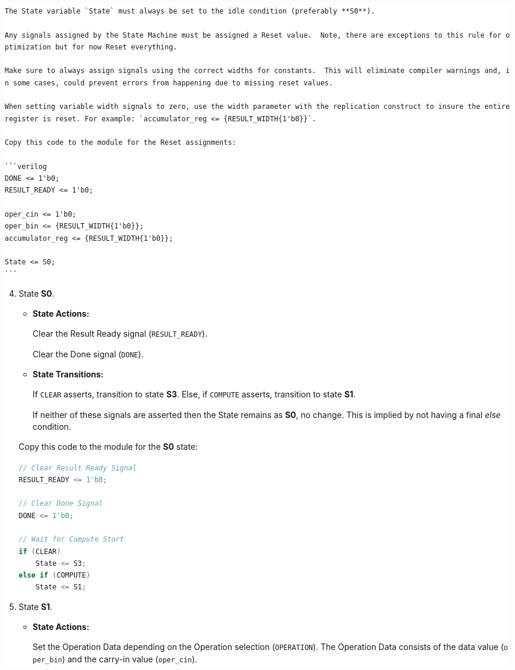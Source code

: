 	The State variable `State` must always be set to the idle condition (preferably **S0**).

	Any signals assigned by the State Machine must be assigned a Reset value.  Note, there are exceptions to this rule for optimization but for now Reset everything.
	
	Make sure to always assign signals using the correct widths for constants.  This will eliminate compiler warnings and, in some cases, could prevent errors from happening due to missing reset values.
	
	When setting variable width signals to zero, use the width parameter with the replication construct to insure the entire register is reset. For example: `accumulator_reg <= {RESULT_WIDTH{1'b0}}`.
	
	Copy this code to the module for the Reset assignments:

	```verilog
	DONE <= 1'b0;
	RESULT_READY <= 1'b0;
	
	oper_cin <= 1'b0;
	oper_bin <= {RESULT_WIDTH{1'b0}};
	accumulator_reg <= {RESULT_WIDTH{1'b0}};
	
	State <= S0;
	```
	
4. State **S0**.

	* **State Actions:**
	
		Clear the Result Ready signal (`RESULT_READY`).
		
		Clear the Done signal (`DONE`).
		
	* **State Transitions:** 

		If `CLEAR` asserts, transition to state **S3**. Else, if `COMPUTE` asserts, transition to state **S1**.
		
		If neither of these signals are asserted then the State remains as **S0**, no change.  This is implied by not having a final _else_ condition.

	Copy this code to the module for the **S0** state:

	```verilog
	// Clear Result Ready Signal
	RESULT_READY <= 1'b0;
	
	// Clear Done Signal
	DONE <= 1'b0;
	
	// Wait for Compute Start
	if (CLEAR)
		State <= S3;
	else if (COMPUTE)
		State <= S1;
	```
	
4. State **S1**.

	* **State Actions:**

		Set the Operation Data depending on the Operation selection (`OPERATION`).  The Operation Data consists of the data value (`oper_bin`) and the carry-in value (`oper_cin`).
		